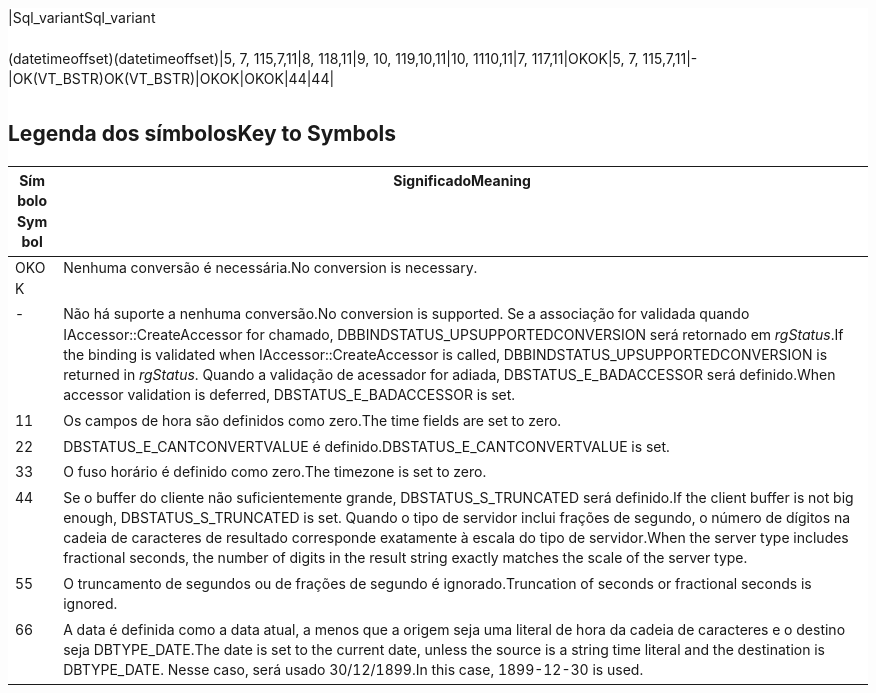 |<span data-ttu-id="3d3f3-284">Sql_variant</span><span class="sxs-lookup"><span data-stu-id="3d3f3-284">Sql_variant</span></span><br /><br /> <span data-ttu-id="3d3f3-285">(datetimeoffset)</span><span class="sxs-lookup"><span data-stu-id="3d3f3-285">(datetimeoffset)</span></span>|<span data-ttu-id="3d3f3-286">5, 7, 11</span><span class="sxs-lookup"><span data-stu-id="3d3f3-286">5,7,11</span></span>|<span data-ttu-id="3d3f3-287">8, 11</span><span class="sxs-lookup"><span data-stu-id="3d3f3-287">8,11</span></span>|<span data-ttu-id="3d3f3-288">9, 10, 11</span><span class="sxs-lookup"><span data-stu-id="3d3f3-288">9,10,11</span></span>|<span data-ttu-id="3d3f3-289">10, 11</span><span class="sxs-lookup"><span data-stu-id="3d3f3-289">10,11</span></span>|<span data-ttu-id="3d3f3-290">7, 11</span><span class="sxs-lookup"><span data-stu-id="3d3f3-290">7,11</span></span>|<span data-ttu-id="3d3f3-291">OK</span><span class="sxs-lookup"><span data-stu-id="3d3f3-291">OK</span></span>|<span data-ttu-id="3d3f3-292">5, 7, 11</span><span class="sxs-lookup"><span data-stu-id="3d3f3-292">5,7,11</span></span>|-|<span data-ttu-id="3d3f3-293">OK(VT_BSTR)</span><span class="sxs-lookup"><span data-stu-id="3d3f3-293">OK(VT_BSTR)</span></span>|<span data-ttu-id="3d3f3-294">OK</span><span class="sxs-lookup"><span data-stu-id="3d3f3-294">OK</span></span>|<span data-ttu-id="3d3f3-295">OK</span><span class="sxs-lookup"><span data-stu-id="3d3f3-295">OK</span></span>|<span data-ttu-id="3d3f3-296">4</span><span class="sxs-lookup"><span data-stu-id="3d3f3-296">4</span></span>|<span data-ttu-id="3d3f3-297">4</span><span class="sxs-lookup"><span data-stu-id="3d3f3-297">4</span></span>|  
  
## <a name="key-to-symbols"></a><span data-ttu-id="3d3f3-298">Legenda dos símbolos</span><span class="sxs-lookup"><span data-stu-id="3d3f3-298">Key to Symbols</span></span>  
  
|<span data-ttu-id="3d3f3-299">Símbolo</span><span class="sxs-lookup"><span data-stu-id="3d3f3-299">Symbol</span></span>|<span data-ttu-id="3d3f3-300">Significado</span><span class="sxs-lookup"><span data-stu-id="3d3f3-300">Meaning</span></span>|  
|------------|-------------|  
|<span data-ttu-id="3d3f3-301">OK</span><span class="sxs-lookup"><span data-stu-id="3d3f3-301">OK</span></span>|<span data-ttu-id="3d3f3-302">Nenhuma conversão é necessária.</span><span class="sxs-lookup"><span data-stu-id="3d3f3-302">No conversion is necessary.</span></span>|  
|-|<span data-ttu-id="3d3f3-303">Não há suporte a nenhuma conversão.</span><span class="sxs-lookup"><span data-stu-id="3d3f3-303">No conversion is supported.</span></span> <span data-ttu-id="3d3f3-304">Se a associação for validada quando IAccessor::CreateAccessor for chamado, DBBINDSTATUS_UPSUPPORTEDCONVERSION será retornado em *rgStatus*.</span><span class="sxs-lookup"><span data-stu-id="3d3f3-304">If the binding is validated when IAccessor::CreateAccessor is called, DBBINDSTATUS_UPSUPPORTEDCONVERSION is returned in *rgStatus*.</span></span> <span data-ttu-id="3d3f3-305">Quando a validação de acessador for adiada, DBSTATUS_E_BADACCESSOR será definido.</span><span class="sxs-lookup"><span data-stu-id="3d3f3-305">When accessor validation is deferred, DBSTATUS_E_BADACCESSOR is set.</span></span>|  
|<span data-ttu-id="3d3f3-306">1</span><span class="sxs-lookup"><span data-stu-id="3d3f3-306">1</span></span>|<span data-ttu-id="3d3f3-307">Os campos de hora são definidos como zero.</span><span class="sxs-lookup"><span data-stu-id="3d3f3-307">The time fields are set to zero.</span></span>|  
|<span data-ttu-id="3d3f3-308">2</span><span class="sxs-lookup"><span data-stu-id="3d3f3-308">2</span></span>|<span data-ttu-id="3d3f3-309">DBSTATUS_E_CANTCONVERTVALUE é definido.</span><span class="sxs-lookup"><span data-stu-id="3d3f3-309">DBSTATUS_E_CANTCONVERTVALUE is set.</span></span>|  
|<span data-ttu-id="3d3f3-310">3</span><span class="sxs-lookup"><span data-stu-id="3d3f3-310">3</span></span>|<span data-ttu-id="3d3f3-311">O fuso horário é definido como zero.</span><span class="sxs-lookup"><span data-stu-id="3d3f3-311">The timezone is set to zero.</span></span>|  
|<span data-ttu-id="3d3f3-312">4</span><span class="sxs-lookup"><span data-stu-id="3d3f3-312">4</span></span>|<span data-ttu-id="3d3f3-313">Se o buffer do cliente não suficientemente grande, DBSTATUS_S_TRUNCATED será definido.</span><span class="sxs-lookup"><span data-stu-id="3d3f3-313">If the client buffer is not big enough, DBSTATUS_S_TRUNCATED is set.</span></span> <span data-ttu-id="3d3f3-314">Quando o tipo de servidor inclui frações de segundo, o número de dígitos na cadeia de caracteres de resultado corresponde exatamente à escala do tipo de servidor.</span><span class="sxs-lookup"><span data-stu-id="3d3f3-314">When the server type includes fractional seconds, the number of digits in the result string exactly matches the scale of the server type.</span></span>|  
|<span data-ttu-id="3d3f3-315">5</span><span class="sxs-lookup"><span data-stu-id="3d3f3-315">5</span></span>|<span data-ttu-id="3d3f3-316">O truncamento de segundos ou de frações de segundo é ignorado.</span><span class="sxs-lookup"><span data-stu-id="3d3f3-316">Truncation of seconds or fractional seconds is ignored.</span></span>|  
|<span data-ttu-id="3d3f3-317">6</span><span class="sxs-lookup"><span data-stu-id="3d3f3-317">6</span></span>|<span data-ttu-id="3d3f3-318">A data é definida como a data atual, a menos que a origem seja uma literal de hora da cadeia de caracteres e o destino seja DBTYPE_DATE.</span><span class="sxs-lookup"><span data-stu-id="3d3f3-318">The date is set to the current date, unless the source is a string time literal and the destination is DBTYPE_DATE.</span></span> <span data-ttu-id="3d3f3-319">Nesse caso, será usado 30/12/1899.</span><span class="sxs-lookup"><span data-stu-id="3d3f3-319">In this case, 1899-12-30 is used.</span></span>|  